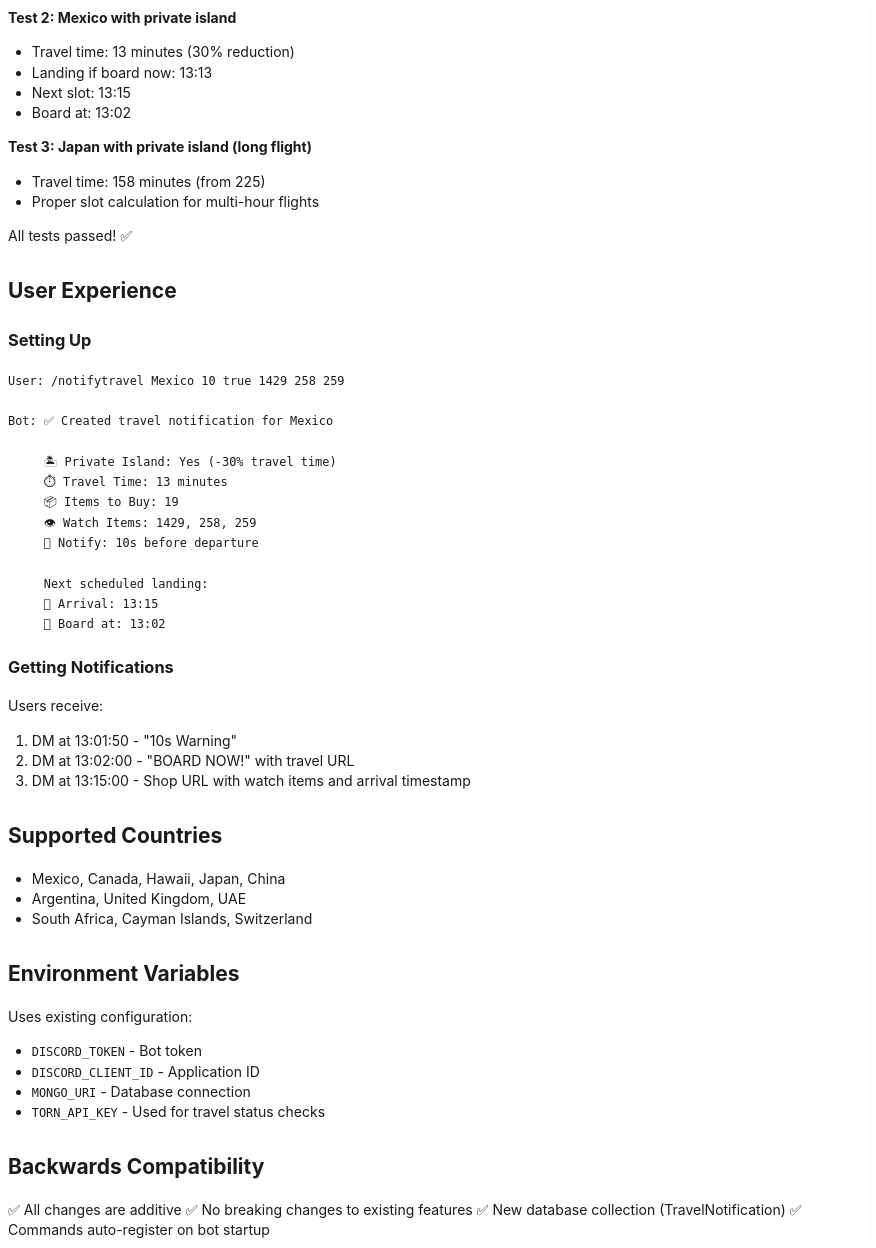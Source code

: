 **Test 2: Mexico with private island**
- Travel time: 13 minutes (30% reduction)
- Landing if board now: 13:13
- Next slot: 13:15
- Board at: 13:02

**Test 3: Japan with private island (long flight)**
- Travel time: 158 minutes (from 225)
- Proper slot calculation for multi-hour flights

All tests passed! ✅

## User Experience

### Setting Up
```
User: /notifytravel Mexico 10 true 1429 258 259

Bot: ✅ Created travel notification for Mexico

     🏝️ Private Island: Yes (-30% travel time)
     ⏱️ Travel Time: 13 minutes
     📦 Items to Buy: 19
     👁️ Watch Items: 1429, 258, 259
     🔔 Notify: 10s before departure

     Next scheduled landing:
     📍 Arrival: 13:15
     🛫 Board at: 13:02
```

### Getting Notifications
Users receive:
1. DM at 13:01:50 - "10s Warning"
2. DM at 13:02:00 - "BOARD NOW!" with travel URL
3. DM at 13:15:00 - Shop URL with watch items and arrival timestamp

## Supported Countries
- Mexico, Canada, Hawaii, Japan, China
- Argentina, United Kingdom, UAE
- South Africa, Cayman Islands, Switzerland

## Environment Variables
Uses existing configuration:
- `DISCORD_TOKEN` - Bot token
- `DISCORD_CLIENT_ID` - Application ID
- `MONGO_URI` - Database connection
- `TORN_API_KEY` - Used for travel status checks

## Backwards Compatibility
✅ All changes are additive
✅ No breaking changes to existing features
✅ New database collection (TravelNotification)
✅ Commands auto-register on bot startup

